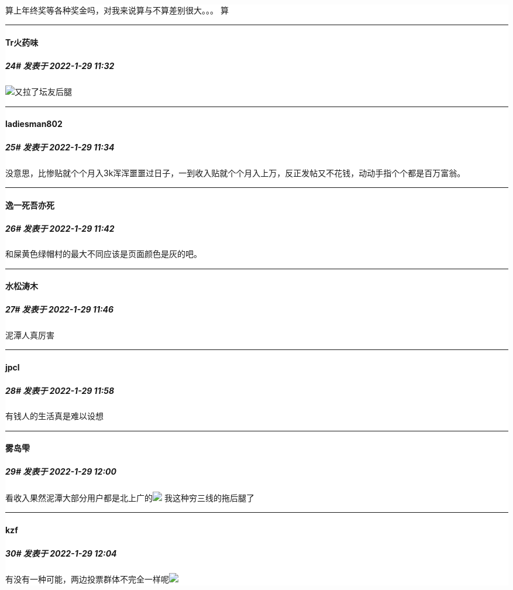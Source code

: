 算上年终奖等各种奖金吗，对我来说算与不算差别很大。。。</blockquote>
算

*****

####  Tr火药味  
##### 24#       发表于 2022-1-29 11:32

<img src="https://static.saraba1st.com/image/smiley/face2017/135.png" referrerpolicy="no-referrer">又拉了坛友后腿

*****

####  ladiesman802  
##### 25#       发表于 2022-1-29 11:34

没意思，比惨贴就个个月入3k浑浑噩噩过日子，一到收入贴就个个月入上万，反正发帖又不花钱，动动手指个个都是百万富翁。

*****

####  逸一死吾亦死  
##### 26#       发表于 2022-1-29 11:42

和屎黄色绿帽村的最大不同应该是页面颜色是灰的吧。

*****

####  水松涛木  
##### 27#       发表于 2022-1-29 11:46

泥潭人真厉害

*****

####  jpcl  
##### 28#       发表于 2022-1-29 11:58

有钱人的生活真是难以设想

*****

####  雾岛雫  
##### 29#       发表于 2022-1-29 12:00

看收入果然泥潭大部分用户都是北上广的<img src="https://static.saraba1st.com/image/smiley/face2017/001.png" referrerpolicy="no-referrer">
我这种穷三线的拖后腿了

*****

####  kzf  
##### 30#       发表于 2022-1-29 12:04

有没有一种可能，两边投票群体不完全一样呢<img src="https://static.saraba1st.com/image/smiley/face2017/044.png" referrerpolicy="no-referrer">
